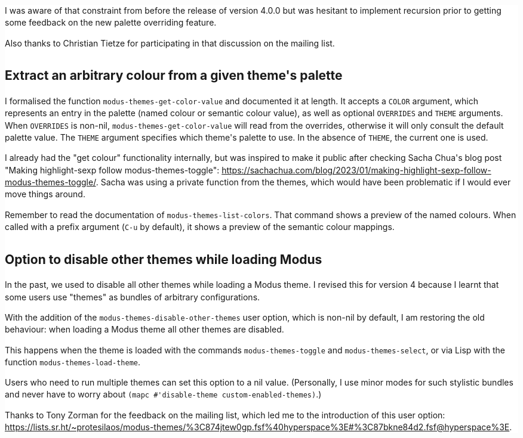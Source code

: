 I was aware of that constraint from before the release of version
4.0.0 but was hesitant to implement recursion prior to getting some
feedback on the new palette overriding feature.

Also thanks to Christian Tietze for participating in that discussion
on the mailing list.


## Extract an arbitrary colour from a given theme's palette

I formalised the function `modus-themes-get-color-value` and
documented it at length.  It accepts a `COLOR` argument, which
represents an entry in the palette (named colour or semantic colour
value), as well as optional `OVERRIDES` and `THEME` arguments.  When
`OVERRIDES` is non-nil, `modus-themes-get-color-value` will read from
the overrides, otherwise it will only consult the default palette
value.  The `THEME` argument specifies which theme's palette to use.
In the absence of `THEME`, the current one is used.

I already had the "get colour" functionality internally, but was
inspired to make it public after checking Sacha Chua's blog post
"Making highlight-sexp follow modus-themes-toggle":
<https://sachachua.com/blog/2023/01/making-highlight-sexp-follow-modus-themes-toggle/>.
Sacha was using a private function from the themes, which would have
been problematic if I would ever move things around.

Remember to read the documentation of `modus-themes-list-colors`.
That command shows a preview of the named colours.  When called with a
prefix argument (`C-u` by default), it shows a preview of the semantic
colour mappings.


## Option to disable other themes while loading Modus

In the past, we used to disable all other themes while loading a Modus
theme.  I revised this for version 4 because I learnt that some users
use "themes" as bundles of arbitrary configurations.

With the addition of the `modus-themes-disable-other-themes` user
option, which is non-nil by default, I am restoring the old behaviour:
when loading a Modus theme all other themes are disabled.

This happens when the theme is loaded with the commands
`modus-themes-toggle` and `modus-themes-select`, or via Lisp with the
function `modus-themes-load-theme`.

Users who need to run multiple themes can set this option to a nil
value.  (Personally, I use minor modes for such stylistic bundles and
never have to worry about `(mapc #'disable-theme custom-enabled-themes)`.)

Thanks to Tony Zorman for the feedback on the mailing list, which led
me to the introduction of this user option:
<https://lists.sr.ht/~protesilaos/modus-themes/%3C874jtew0gp.fsf%40hyperspace%3E#%3C87bkne84d2.fsf@hyperspace%3E>.
